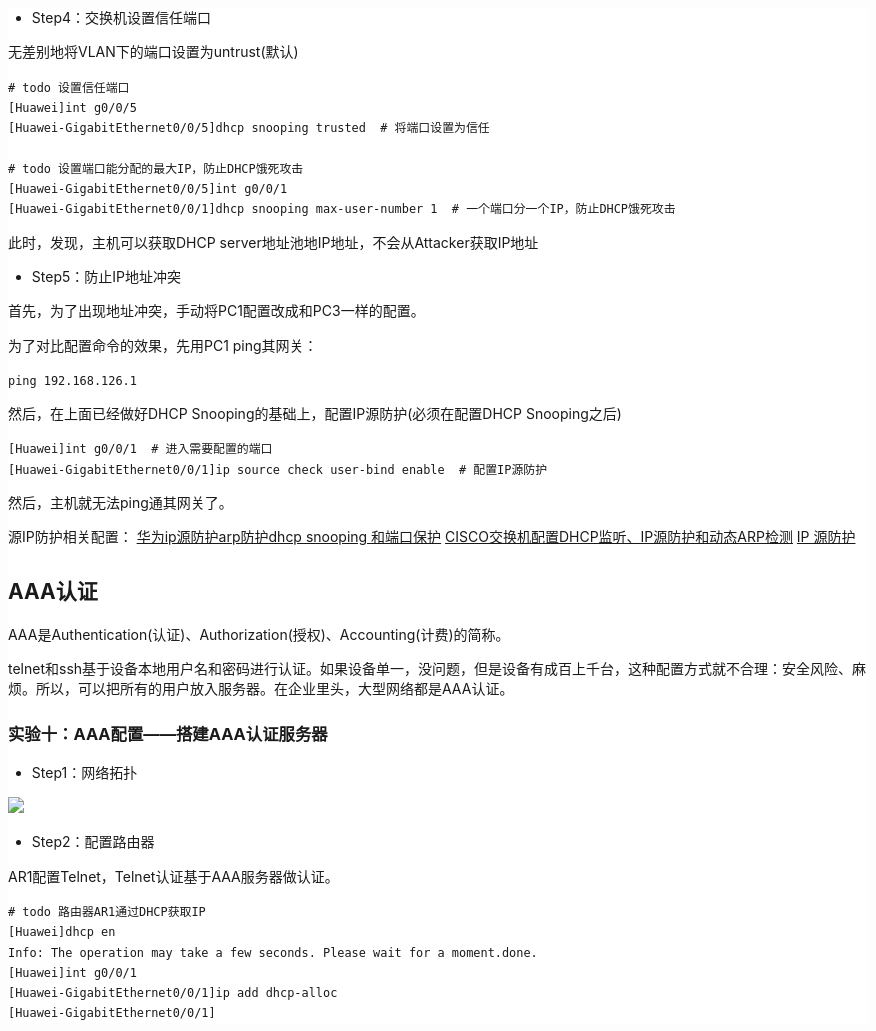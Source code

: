 - Step4：交换机设置信任端口

无差别地将VLAN下的端口设置为untrust(默认)

```shell
# todo 设置信任端口
[Huawei]int g0/0/5
[Huawei-GigabitEthernet0/0/5]dhcp snooping trusted  # 将端口设置为信任

# todo 设置端口能分配的最大IP，防止DHCP饿死攻击
[Huawei-GigabitEthernet0/0/5]int g0/0/1
[Huawei-GigabitEthernet0/0/1]dhcp snooping max-user-number 1  # 一个端口分一个IP，防止DHCP饿死攻击
```

此时，发现，主机可以获取DHCP server地址池地IP地址，不会从Attacker获取IP地址

- Step5：防止IP地址冲突

首先，为了出现地址冲突，手动将PC1配置改成和PC3一样的配置。

为了对比配置命令的效果，先用PC1 ping其网关：

```shell
ping 192.168.126.1
```

然后，在上面已经做好DHCP Snooping的基础上，配置IP源防护(必须在配置DHCP Snooping之后)

```shell
[Huawei]int g0/0/1  # 进入需要配置的端口
[Huawei-GigabitEthernet0/0/1]ip source check user-bind enable  # 配置IP源防护
```

然后，主机就无法ping通其网关了。

源IP防护相关配置：
[华为ip源防护arp防护dhcp snooping 和端口保护](https://www.bilibili.com/video/av713269292)
[CISCO交换机配置DHCP监听、IP源防护和动态ARP检测](https://blog.csdn.net/weixin_34062469/article/details/92356463)
[IP 源防护](https://blog.csdn.net/weixin_33754065/article/details/92531941)

## AAA认证

AAA是Authentication(认证)、Authorization(授权)、Accounting(计费)的简称。

telnet和ssh基于设备本地用户名和密码进行认证。如果设备单一，没问题，但是设备有成百上千台，这种配置方式就不合理：安全风险、麻烦。所以，可以把所有的用户放入服务器。在企业里头，大型网络都是AAA认证。

### **实验十：AAA配置——搭建AAA认证服务器**

- Step1：网络拓扑

<img src="./aaa认证网络拓扑-165647121809610.png">

- Step2：配置路由器

AR1配置Telnet，Telnet认证基于AAA服务器做认证。

```shell
# todo 路由器AR1通过DHCP获取IP
[Huawei]dhcp en
Info: The operation may take a few seconds. Please wait for a moment.done.
[Huawei]int g0/0/1
[Huawei-GigabitEthernet0/0/1]ip add dhcp-alloc
[Huawei-GigabitEthernet0/0/1]
```
